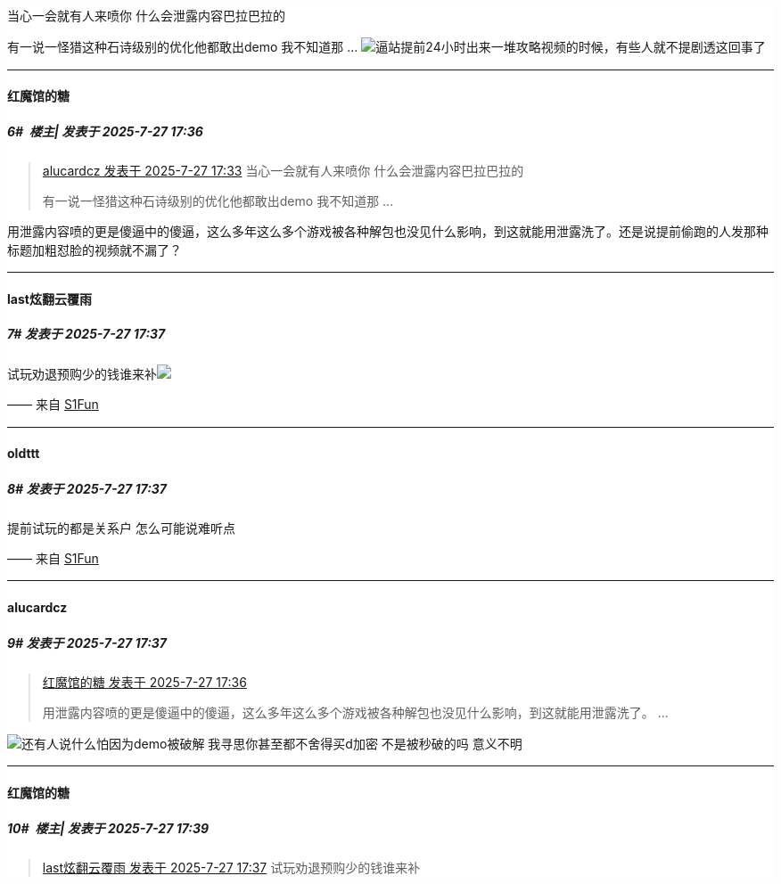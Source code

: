 当心一会就有人来喷你 什么会泄露内容巴拉巴拉的

有一说一怪猎这种石诗级别的优化他都敢出demo 我不知道那 ...</blockquote>
<img src="https://static.stage1st.com/image/smiley/face2017/037.png" referrerpolicy="no-referrer">逼站提前24小时出来一堆攻略视频的时候，有些人就不提剧透这回事了

*****

####  红魔馆的糖  
##### 6#         楼主| 发表于 2025-7-27 17:36

<blockquote><a href="httphttps://stage1st.com/2b/forum.php?mod=redirect&amp;goto=findpost&amp;pid=68167431&amp;ptid=2257575" target="_blank">alucardcz 发表于 2025-7-27 17:33</a>
当心一会就有人来喷你 什么会泄露内容巴拉巴拉的

有一说一怪猎这种石诗级别的优化他都敢出demo 我不知道那 ...</blockquote>
用泄露内容喷的更是傻逼中的傻逼，这么多年这么多个游戏被各种解包也没见什么影响，到这就能用泄露洗了。还是说提前偷跑的人发那种标题加粗怼脸的视频就不漏了？

*****

####  last炫翻云覆雨  
##### 7#       发表于 2025-7-27 17:37

试玩劝退预购少的钱谁来补<img src="https://static.stage1st.com/image/smiley/face2017/009.gif" referrerpolicy="no-referrer">

—— 来自 [S1Fun](https://s1fun.koalcat.com)

*****

####  oldttt  
##### 8#       发表于 2025-7-27 17:37

提前试玩的都是关系户 怎么可能说难听点

—— 来自 [S1Fun](https://s1fun.koalcat.com)

*****

####  alucardcz  
##### 9#       发表于 2025-7-27 17:37

<blockquote><a href="httphttps://stage1st.com/2b/forum.php?mod=redirect&amp;goto=findpost&amp;pid=68167444&amp;ptid=2257575" target="_blank">红魔馆的糖 发表于 2025-7-27 17:36</a>

用泄露内容喷的更是傻逼中的傻逼，这么多年这么多个游戏被各种解包也没见什么影响，到这就能用泄露洗了。 ...</blockquote>
<img src="https://static.stage1st.com/image/smiley/face2017/037.png" referrerpolicy="no-referrer">还有人说什么怕因为demo被破解 我寻思你甚至都不舍得买d加密 不是被秒破的吗 意义不明

*****

####  红魔馆的糖  
##### 10#         楼主| 发表于 2025-7-27 17:39

<blockquote><a href="httphttps://stage1st.com/2b/forum.php?mod=redirect&amp;goto=findpost&amp;pid=68167452&amp;ptid=2257575" target="_blank">last炫翻云覆雨 发表于 2025-7-27 17:37</a>
试玩劝退预购少的钱谁来补
